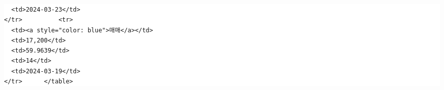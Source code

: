       <td>2024-03-23</td>
    </tr>          <tr>
      <td><a style="color: blue">매매</a></td>
      <td>17,200</td>
      <td>59.9639</td>
      <td>14</td>
      <td>2024-03-19</td>
    </tr>      </table>
    

